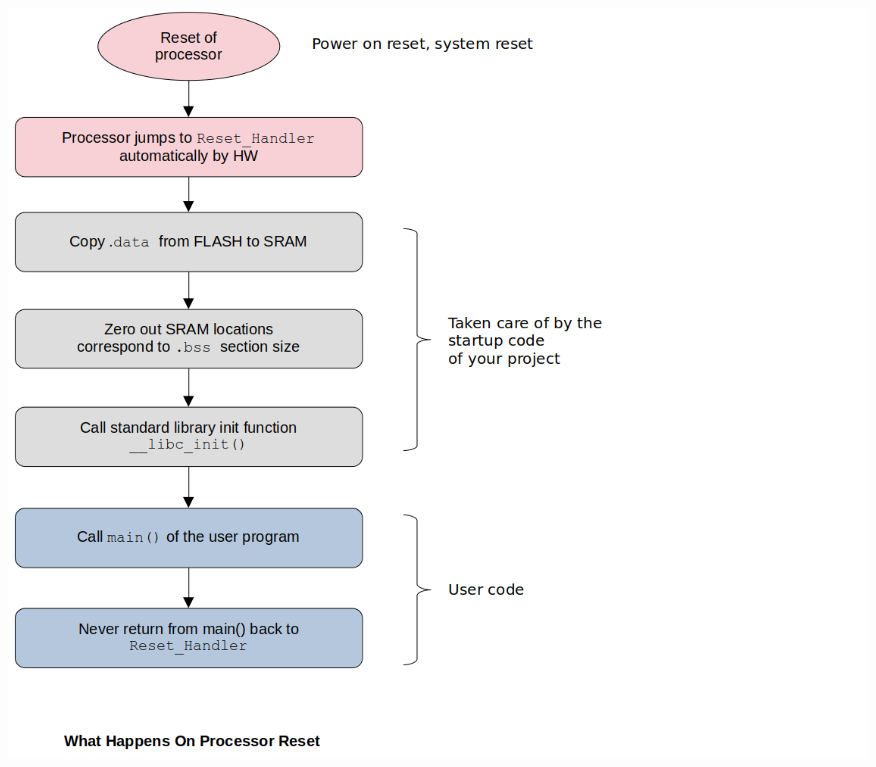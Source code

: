 <img src="./img/what-happens-on-processor-reset.png" alt="what-happens-on-processor-reset" width="600">
